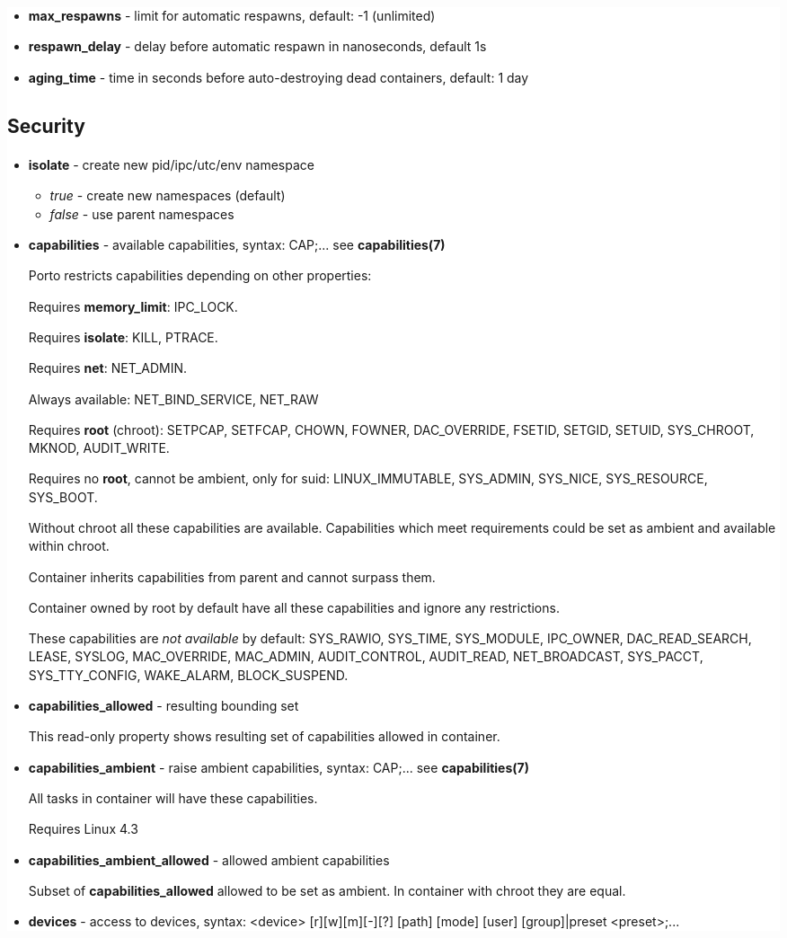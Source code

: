 * **max\_respawns** - limit for automatic respawns, default: -1 (unlimited)

* **respawn\_delay** - delay before automatic respawn in nanoseconds, default 1s

* **aging\_time** - time in seconds before auto-destroying dead containers, default: 1 day

## Security

* **isolate** - create new pid/ipc/utc/env namespace
    - *true*          - create new namespaces (default)
    - *false*         - use parent namespaces

* **capabilities** - available capabilities, syntax: CAP;... see **capabilities(7)**

    Porto restricts capabilities depending on other properties:

    Requires **memory\_limit**: IPC\_LOCK.

    Requires **isolate**: KILL, PTRACE.

    Requires **net**: NET\_ADMIN.

    Always available: NET\_BIND\_SERVICE, NET\_RAW

    Requires **root** (chroot): SETPCAP, SETFCAP, CHOWN, FOWNER,
    DAC\_OVERRIDE, FSETID, SETGID, SETUID, SYS\_CHROOT, MKNOD, AUDIT\_WRITE.

    Requires no **root**, cannot be ambient, only for suid:
    LINUX\_IMMUTABLE, SYS\_ADMIN, SYS\_NICE, SYS\_RESOURCE, SYS\_BOOT.

    Without chroot all these capabilities are available. Capabilities which
    meet requirements could be set as ambient and available within chroot.

    Container inherits capabilities from parent and cannot surpass them.

    Container owned by root by default have all these capabilities and
    ignore any restrictions.

    These capabilities are *not available* by default:
    SYS\_RAWIO, SYS\_TIME, SYS\_MODULE, IPC\_OWNER, DAC\_READ\_SEARCH,
    LEASE, SYSLOG, MAC\_OVERRIDE, MAC\_ADMIN, AUDIT\_CONTROL, AUDIT\_READ,
    NET\_BROADCAST, SYS\_PACCT, SYS\_TTY\_CONFIG, WAKE\_ALARM, BLOCK\_SUSPEND.

* **capabilities\_allowed** - resulting bounding set

    This read-only property shows resulting set of capabilities allowed in container.

* **capabilities\_ambient** - raise ambient capabilities, syntax: CAP;... see **capabilities(7)**

    All tasks in container will have these capabilities.

    Requires Linux 4.3

* **capabilities\_ambient\_allowed** - allowed ambient capabilities

    Subset of **capabilities\_allowed** allowed to be set as ambient.
    In container with chroot they are equal.

* **devices** - access to devices, syntax: \<device\> \[r\]\[w\]\[m\]\[-\]\[?\] \[path\] \[mode\] \[user\] \[group\]|preset \<preset\>;...
